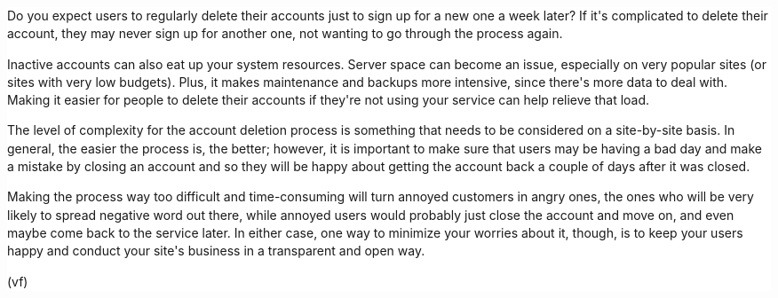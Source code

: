 Do you expect users to regularly delete their accounts just to sign up for a new one a week later? If it's complicated to delete their account, they may never sign up for another one, not wanting to go through the process again.

Inactive accounts can also eat up your system resources. Server space can become an issue, especially on very popular sites (or sites with very low budgets). Plus, it makes maintenance and backups more intensive, since there's more data to deal with. Making it easier for people to delete their accounts if they're not using your service can help relieve that load.

The level of complexity for the account deletion process is something that needs to be considered on a site-by-site basis. In general, the easier the process is, the better; however, it is important to make sure that users may be having a bad day and make a mistake by closing an account and so they will be happy about getting the account back a couple of days after it was closed.

Making the process way too difficult and time-consuming will turn annoyed customers in angry ones, the ones who will be very likely to spread negative word out there, while annoyed users would probably just close the account and move on, and even maybe come back to the service later. In either case, one way to minimize your worries about it, though, is to keep your users happy and conduct your site's business in a transparent and open way.

(vf)

